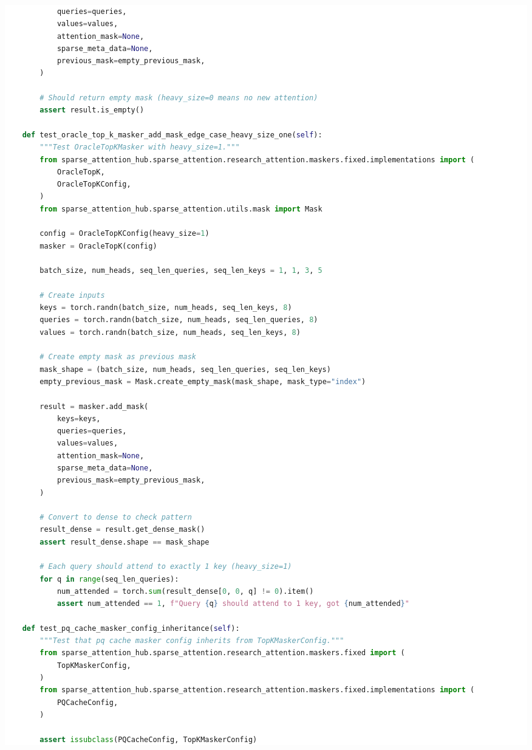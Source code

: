 ```python
            queries=queries,
            values=values,
            attention_mask=None,
            sparse_meta_data=None,
            previous_mask=empty_previous_mask,
        )
        
        # Should return empty mask (heavy_size=0 means no new attention)
        assert result.is_empty()

    def test_oracle_top_k_masker_add_mask_edge_case_heavy_size_one(self):
        """Test OracleTopKMasker with heavy_size=1."""
        from sparse_attention_hub.sparse_attention.research_attention.maskers.fixed.implementations import (
            OracleTopK,
            OracleTopKConfig,
        )
        from sparse_attention_hub.sparse_attention.utils.mask import Mask

        config = OracleTopKConfig(heavy_size=1)
        masker = OracleTopK(config)
        
        batch_size, num_heads, seq_len_queries, seq_len_keys = 1, 1, 3, 5
        
        # Create inputs
        keys = torch.randn(batch_size, num_heads, seq_len_keys, 8)
        queries = torch.randn(batch_size, num_heads, seq_len_queries, 8)
        values = torch.randn(batch_size, num_heads, seq_len_keys, 8)
        
        # Create empty mask as previous mask
        mask_shape = (batch_size, num_heads, seq_len_queries, seq_len_keys)
        empty_previous_mask = Mask.create_empty_mask(mask_shape, mask_type="index")
        
        result = masker.add_mask(
            keys=keys,
            queries=queries,
            values=values,
            attention_mask=None,
            sparse_meta_data=None,
            previous_mask=empty_previous_mask,
        )
        
        # Convert to dense to check pattern
        result_dense = result.get_dense_mask()
        assert result_dense.shape == mask_shape
        
        # Each query should attend to exactly 1 key (heavy_size=1)
        for q in range(seq_len_queries):
            num_attended = torch.sum(result_dense[0, 0, q] != 0).item()
            assert num_attended == 1, f"Query {q} should attend to 1 key, got {num_attended}"

    def test_pq_cache_masker_config_inheritance(self):
        """Test that pq cache masker config inherits from TopKMaskerConfig."""
        from sparse_attention_hub.sparse_attention.research_attention.maskers.fixed import (
            TopKMaskerConfig,
        )
        from sparse_attention_hub.sparse_attention.research_attention.maskers.fixed.implementations import (
            PQCacheConfig,
        )

        assert issubclass(PQCacheConfig, TopKMaskerConfig)
```